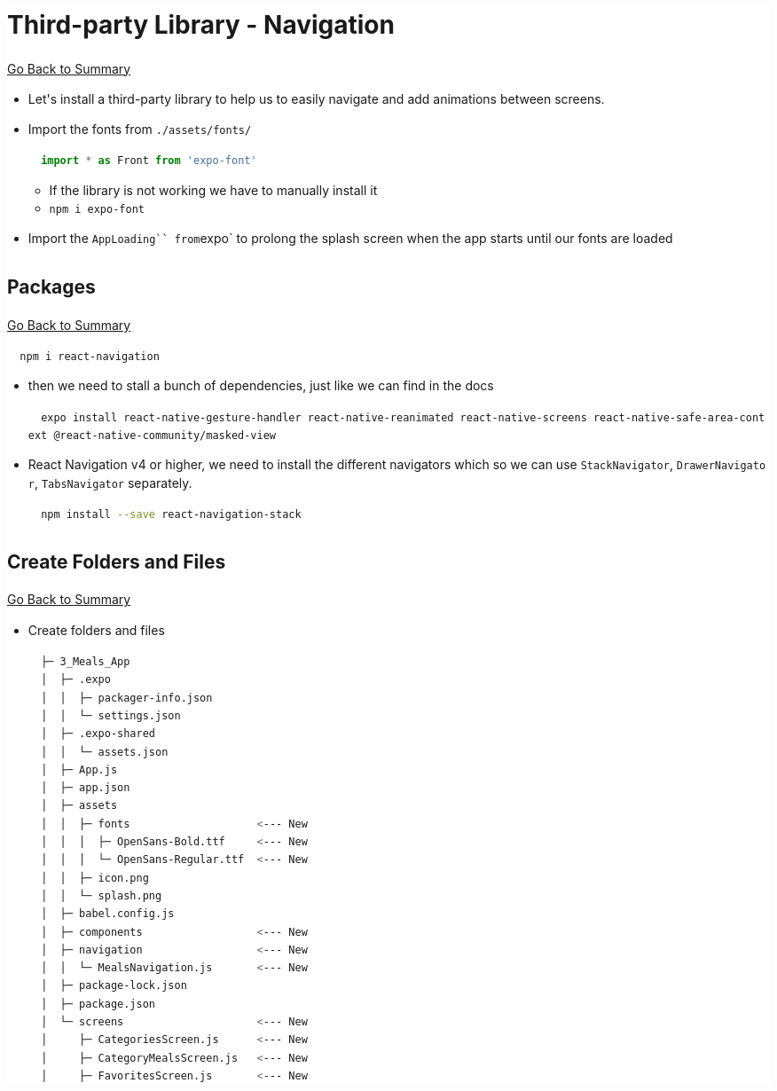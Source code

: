 <h1 id='screens'>Third-party Library - Navigation</h1>

[Go Back to Summary](#summary)

-   Let's install a third-party library to help us to easily navigate and add animations between screens.

-   Import the fonts from `./assets/fonts/`

    ```JavaScript
      import * as Front from 'expo-font'
    ```

    -   If the library is not working we have to manually install it
    -   `npm i expo-font`

-   Import the ` AppLoading`` from `expo` to prolong the splash screen when the app starts until our fonts are loaded

<h2 id='installnav'>Packages</h2>

[Go Back to Summary](#summary)

```Bash
  npm i react-navigation
```

-   then we need to stall a bunch of dependencies, just like we can find in the docs

    ```Bash
      expo install react-native-gesture-handler react-native-reanimated react-native-screens react-native-safe-area-context @react-native-community/masked-view
    ```

-   React Navigation v4 or higher, we need to install the different navigators which so we can use `StackNavigator`, `DrawerNavigator`, `TabsNavigator` separately.

    ```Bash
      npm install --save react-navigation-stack
    ```

<h2 id='folderfiles'>Create Folders and Files</h2>

[Go Back to Summary](#summary)

-   Create folders and files

    ```Bash
      ├─ 3_Meals_App
      │  ├─ .expo
      │  │  ├─ packager-info.json
      │  │  └─ settings.json
      │  ├─ .expo-shared
      │  │  └─ assets.json
      │  ├─ App.js
      │  ├─ app.json
      │  ├─ assets
      │  │  ├─ fonts                    <--- New
      │  │  │  ├─ OpenSans-Bold.ttf     <--- New
      │  │  │  └─ OpenSans-Regular.ttf  <--- New
      │  │  ├─ icon.png
      │  │  └─ splash.png
      │  ├─ babel.config.js
      │  ├─ components                  <--- New
      │  ├─ navigation                  <--- New
      │  │  └─ MealsNavigation.js       <--- New
      │  ├─ package-lock.json
      │  ├─ package.json
      │  └─ screens                     <--- New
      │     ├─ CategoriesScreen.js      <--- New
      │     ├─ CategoryMealsScreen.js   <--- New
      │     ├─ FavoritesScreen.js       <--- New